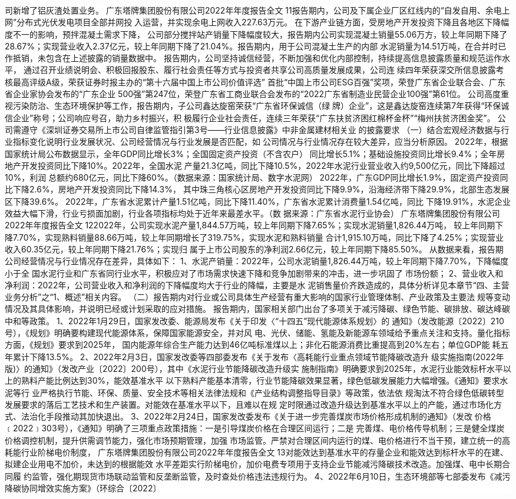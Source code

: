 司新增了铝灰渣处置业务。
广东塔牌集团股份有限公司2022年年度报告全文
11报告期内，公司及下属企业厂区红线内的“自发自用、余电上网”分布式光伏发电项目全部并网投
入运营，并实现余电上网收入227.63万元。
在下游产业链方面，受房地产开发投资下降且各地区下降幅度不一的影响，预拌混凝土需求下降，
公司部分搅拌站产销量下降幅度较大，报告期内公司实现混凝土销量55.06万方，较上年同期下降了
28.67%；实现营业收入2.37亿元，较上年同期下降了21.04%。报告期内，用于公司混凝土生产的内部
水泥销量为14.51万吨，在合并时已作抵销，未包含在上述披露的销量数据中。
报告期内，公司坚持诚信经营，不断加强和优化内部控制，持续提高信息披露质量和规范运作水平，
通过召开业绩说明会、积极回报股东、履行社会责任等方式与投资者共享公司高质量发展成果，公司连
续四年荣获深交所信息披露考核最高评级A级，荣获证券时报主办的“第十六届中国上市公司价值评选”
首批“中国上市公司ESG百强”奖项，荣登广东省企业联合会、广东省企业家协会发布的“广东企业
500强”第247位，荣登广东省工商业联合会发布的“2022广东省制造业民营企业100强”第61位。
公司高度重视污染防治、生态环境保护等工作，报告期内，子公司鑫达旋窑荣获“广东省环保诚信（绿
牌）企业”，这是鑫达旋窑连续第7年获得“环保诚信企业”称号；公司响应号召，助力乡村振兴，积
极履行企业社会责任，连续三年荣获“广东扶贫济困红棉杯金杯”“梅州扶贫济困金奖”。
公司需遵守《深圳证券交易所上市公司自律监管指引第3号——行业信息披露》中非金属建材相关业
的披露要求
（一）结合宏观经济数据与行业指标变化说明行业发展状况、公司经营情况与行业发展是否匹配，如
公司情况与行业情况存在较大差异，应当分析原因。
2022年，根据国家统计局公布数据显示，全年GDP同比增长3%；全国固定资产投资（不含农户）
同比增长5.1%；基础设施投资同比增长9.4%；全年房地产开发投资同比下降10%。2022年，全国水泥
产量21.3亿吨，同比下降10.5%，2022年水泥行业营业收入约9,500亿元，同比下降超过10%，利润
总额约680亿元，同比下降60%。（数据来源：国家统计局、数字水泥网）
2022年，广东GDP同比增长1.9%，固定资产投资同比下降2.6%，房地产开发投资同比下降14.3%，
其中珠三角核心区房地产开发投资同比下降9.9%，沿海经济带下降29.9%，北部生态发展区下降39.6%。
2022年，广东省水泥累计产量1.51亿吨，同比下降11.40%，广东省水泥累计消费量1.54亿吨，同比
下降19.91%，水泥企业效益大幅下滑，行业亏损面加剧，行业各项指标均处于近年来最差水平。（数
据来源：广东省水泥行业协会）
广东塔牌集团股份有限公司2022年年度报告全文
122022年，公司实现水泥产量1,844.57万吨，较上年同期下降7.65%；实现水泥销量1,826.44万吨，
较上年同期下降7.70%，实现熟料销量88.66万吨，较上年同期增长了319.75%，实现水泥和熟料销量
合计1,915.10万吨，同比下降了4.25%；实现营业收入60.35亿元，较上年同期下降21.76%；实现归
属于上市公司股东的净利润2.66亿元，较上年同期下降85.50%。
从数据来看，报告期公司经营情况与行业情况存在差异，具体如下：
1、水泥产销量：2022年，公司水泥销量1,826.44万吨，较上年同期下降7.70%，下降幅度小于全
国水泥行业和广东省同行业水平，积极应对了市场需求快速下降和竞争加剧带来的冲击，进一步巩固了
市场份额；
2、营业收入和净利润：2022年，公司营业收入和净利润的下降幅度均大于行业的降幅，主要是水
泥销售量价齐跌造成的，具体分析详见本章节“四、主营业务分析”之“1、概述”相关内容。
（二）报告期内对行业或公司具体生产经营有重大影响的国家行业管理体制、产业政策及主要法
规等变动情况及其具体影响，并说明已经或计划采取的应对措施。
报告期内，国家相关部门出台了多项关于减污降碳、绿色节能、碳排放、碳达峰碳中和等政策。
1、2022年1月29日，国家发改委、能源局发布《关于印发〈“十四五”现代能源体系规划〉的
通知》（发改能源〔2022〕210号），《规划》明确要构建现代能源体系，保障国家能源安全，并对风
电、光伏、储能、氢能及新能源车领域给予重点关注和支持。量化指标方面，《规划》要求到2025年，
国内能源年综合生产能力达到46亿吨标准煤以上；非化石能源消费比重提高到20%左右；单位GDP能
耗五年累计下降13.5%。
2、2022年2月3日，国家发改委等四部委发布《关于发布〈高耗能行业重点领域节能降碳改造升
级实施指南(2022年版)〉的通知》（发改产业〔2022〕200号），其中《水泥行业节能降碳改造升级实
施制指南》明确要求到2025年，水泥行业能效标杆水平以上的熟料产能比例达到30%，能效基准水平
以下熟料产能基本清零，行业节能降碳效果显著，绿色低碳发展能力大幅增强。《通知》要求水泥等行
业严格执行节能、环保、质量、安全技术等相关法律法规和《产业结构调整指导目录》等政策，依法依
规淘汰不符合绿色低碳转型发展要求的落后工艺技术和生产装置。对能效在基准水平以下，且难以在规
定时限通过改造升级达到基准水平以上的产能，通过市场化方式、法治化手段推动其加快退出。
3、2022年2月24日，国家发改委发布《关于进一步完善煤炭市场价格形成机制的通知》（发改
价格﹝2022﹞303号），《通知》明确了三项重点政策措施：一是引导煤炭价格在合理区间运行；二是
完善煤、电价格传导机制；三是健全煤炭价格调控机制，提升供需调节能力，强化市场预期管理，加强
市场监管。严禁对合理区间内运行的煤、电价格进行不当干预，建立统一的高耗能行业阶梯电价制度，
广东塔牌集团股份有限公司2022年年度报告全文
13对能效达到基准水平的存量企业和能效达到标杆水平的在建、拟建企业用电不加价，未达到的根据能效
水平差距实行阶梯电价，加价电费专项用于支持企业节能减污降碳技术改造。加强煤、电中长期合同履
约监管，强化期现货市场联动监管和反垄断监管，及时查处价格违法违规行为。
4、2022年6月10日，生态环境部等七部委发布《减污降碳协同增效实施方案》（环综合〔2022〕